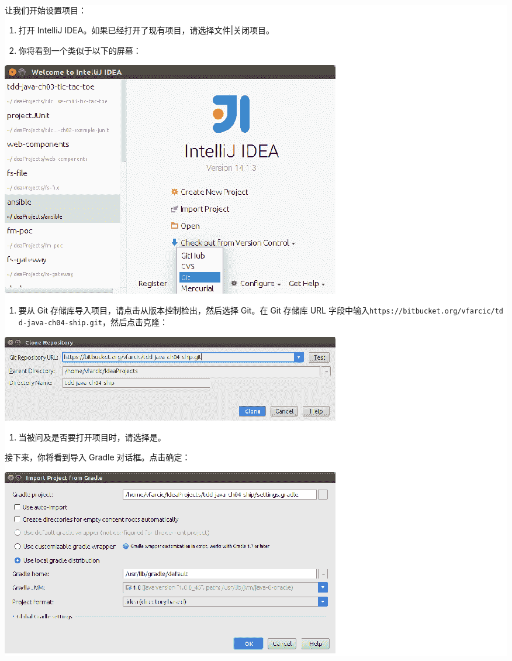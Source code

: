 让我们开始设置项目：

1.  打开 IntelliJ IDEA。如果已经打开了现有项目，请选择文件|关闭项目。

1.  你将看到一个类似于以下的屏幕：

![](img/8b78ff11-66a4-4ad7-8a8e-bb57a01a0e65.png)

1.  要从 Git 存储库导入项目，请点击从版本控制检出，然后选择 Git。在 Git 存储库 URL 字段中输入`https://bitbucket.org/vfarcic/tdd-java-ch04-ship.git`，然后点击克隆：

![](img/fdadac00-35ba-452f-af9b-18e0d3ea84d9.png)

1.  当被问及是否要打开项目时，请选择是。

接下来，你将看到导入 Gradle 对话框。点击确定：

![](img/ed6a55a5-96b3-4dca-8d65-00ef75210725.png)
